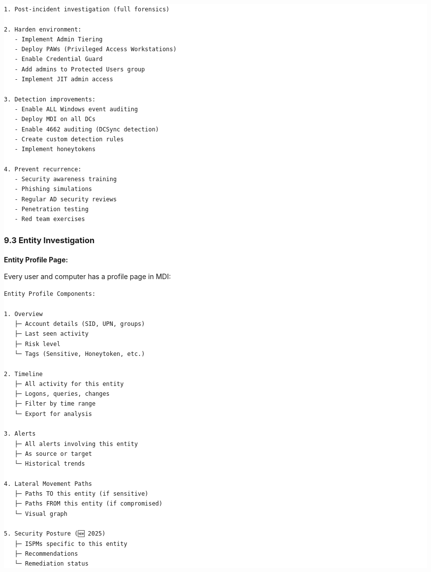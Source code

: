 ```
1. Post-incident investigation (full forensics)

2. Harden environment:
   - Implement Admin Tiering
   - Deploy PAWs (Privileged Access Workstations)
   - Enable Credential Guard
   - Add admins to Protected Users group
   - Implement JIT admin access
   
3. Detection improvements:
   - Enable ALL Windows event auditing
   - Deploy MDI on all DCs
   - Enable 4662 auditing (DCSync detection)
   - Create custom detection rules
   - Implement honeytokens
   
4. Prevent recurrence:
   - Security awareness training
   - Phishing simulations
   - Regular AD security reviews
   - Penetration testing
   - Red team exercises
```

### 9.3 Entity Investigation

**Entity Profile Page:**

Every user and computer has a profile page in MDI:

```
Entity Profile Components:

1. Overview
   ├─ Account details (SID, UPN, groups)
   ├─ Last seen activity
   ├─ Risk level
   └─ Tags (Sensitive, Honeytoken, etc.)

2. Timeline
   ├─ All activity for this entity
   ├─ Logons, queries, changes
   ├─ Filter by time range
   └─ Export for analysis

3. Alerts
   ├─ All alerts involving this entity
   ├─ As source or target
   └─ Historical trends

4. Lateral Movement Paths
   ├─ Paths TO this entity (if sensitive)
   ├─ Paths FROM this entity (if compromised)
   └─ Visual graph

5. Security Posture (🆕 2025)
   ├─ ISPMs specific to this entity
   ├─ Recommendations
   └─ Remediation status
```
